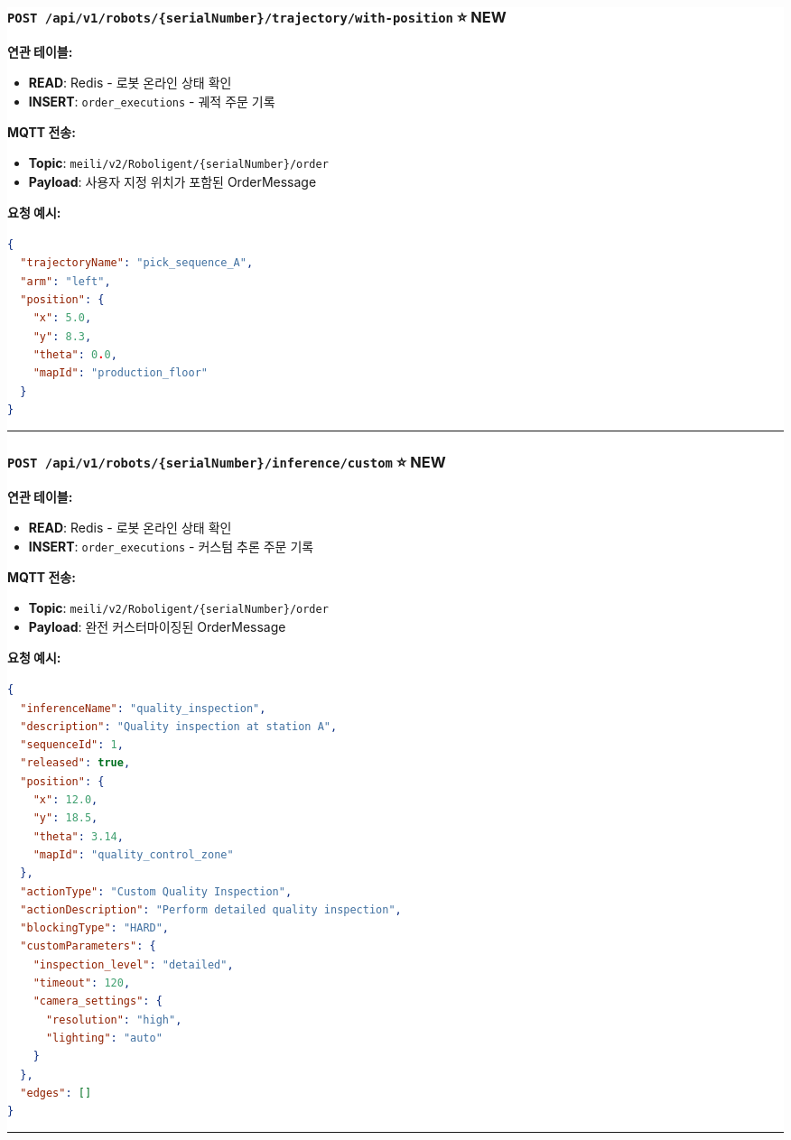 
### `POST /api/v1/robots/{serialNumber}/trajectory/with-position` ⭐ **NEW**
**연관 테이블:**
- **READ**: Redis - 로봇 온라인 상태 확인
- **INSERT**: `order_executions` - 궤적 주문 기록

**MQTT 전송:**
- **Topic**: `meili/v2/Roboligent/{serialNumber}/order`
- **Payload**: 사용자 지정 위치가 포함된 OrderMessage

**요청 예시:**
```json
{
  "trajectoryName": "pick_sequence_A",
  "arm": "left",
  "position": {
    "x": 5.0,
    "y": 8.3,
    "theta": 0.0,
    "mapId": "production_floor"
  }
}
```

---

### `POST /api/v1/robots/{serialNumber}/inference/custom` ⭐ **NEW**
**연관 테이블:**
- **READ**: Redis - 로봇 온라인 상태 확인
- **INSERT**: `order_executions` - 커스텀 추론 주문 기록

**MQTT 전송:**
- **Topic**: `meili/v2/Roboligent/{serialNumber}/order`
- **Payload**: 완전 커스터마이징된 OrderMessage

**요청 예시:**
```json
{
  "inferenceName": "quality_inspection",
  "description": "Quality inspection at station A",
  "sequenceId": 1,
  "released": true,
  "position": {
    "x": 12.0,
    "y": 18.5,
    "theta": 3.14,
    "mapId": "quality_control_zone"
  },
  "actionType": "Custom Quality Inspection",
  "actionDescription": "Perform detailed quality inspection",
  "blockingType": "HARD",
  "customParameters": {
    "inspection_level": "detailed",
    "timeout": 120,
    "camera_settings": {
      "resolution": "high",
      "lighting": "auto"
    }
  },
  "edges": []
}
```

---